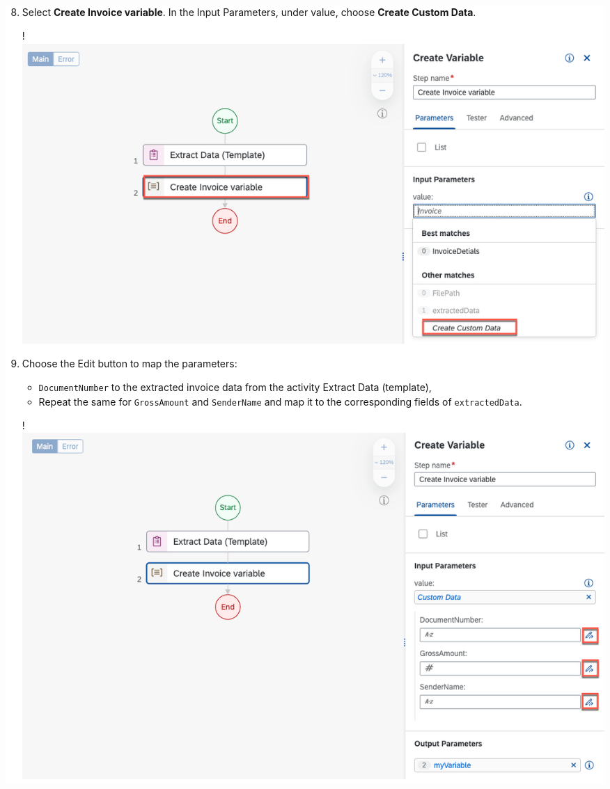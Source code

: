 8. Select **Create Invoice variable**. In the Input Parameters, under value, choose **Create Custom Data**.

    !![Automation](032.png)

9. Choose the Edit button to map the parameters:
    - `DocumentNumber` to the extracted invoice data from the activity Extract Data (template),
    - Repeat the same for `GrossAmount` and `SenderName` and map it to the corresponding fields of `extractedData`.

    !![Automation](033.png)
